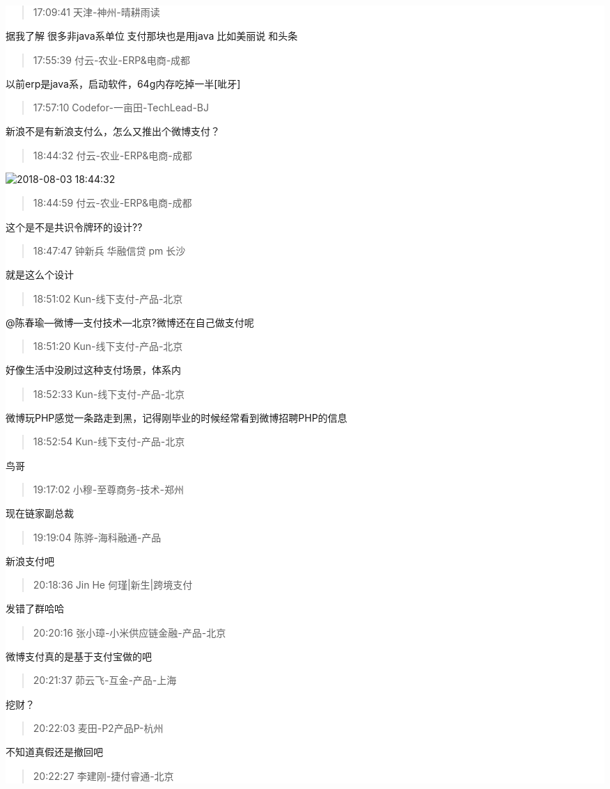 > 17:09:41  天津-神州-晴耕雨读  
   
据我了解 很多非java系单位 支付那块也是用java  比如美丽说 和头条  
   
> 17:55:39  付云-农业-ERP&电商-成都  
   
以前erp是java系，启动软件，64g内存吃掉一半[呲牙]  
   
> 17:57:10  Codefor-一亩田-TechLead-BJ  
   
新浪不是有新浪支付么，怎么又推出个微博支付？  
   
> 18:44:32  付云-农业-ERP&电商-成都  
   
![2018-08-03 18:44:32](http://static.cocolian.cn/img/201808/20180803_184432.png) 
   
> 18:44:59  付云-农业-ERP&电商-成都  
   
这个是不是共识令牌环的设计??  
   
> 18:47:47  钟新兵  华融信贷 pm 长沙  
   
就是这么个设计  
   
> 18:51:02  Kun-线下支付-产品-北京  
   
@陈春瑜—微博—支付技术—北京?微博还在自己做支付呢  
   
> 18:51:20  Kun-线下支付-产品-北京  
   
好像生活中没刷过这种支付场景，体系内  
   
> 18:52:33  Kun-线下支付-产品-北京  
   
微博玩PHP感觉一条路走到黑，记得刚毕业的时候经常看到微博招聘PHP的信息  
   
> 18:52:54  Kun-线下支付-产品-北京  
   
鸟哥  
   
> 19:17:02  小穆-至尊商务-技术-郑州  
   
现在链家副总裁  
   
> 19:19:04  陈骅-海科融通-产品  
   
新浪支付吧  
   
> 20:18:36  Jin He 何瑾|新生|跨境支付  
   
发错了群哈哈  
   
> 20:20:16  张小璋-小米供应链金融-产品-北京  
   
微博支付真的是基于支付宝做的吧  
   
> 20:21:37  茆云飞-互金-产品-上海  
   
挖财？  
   
> 20:22:03  麦田-P2产品P-杭州  
   
不知道真假还是撤回吧  
   
> 20:22:27  李建刚-捷付睿通-北京  
   